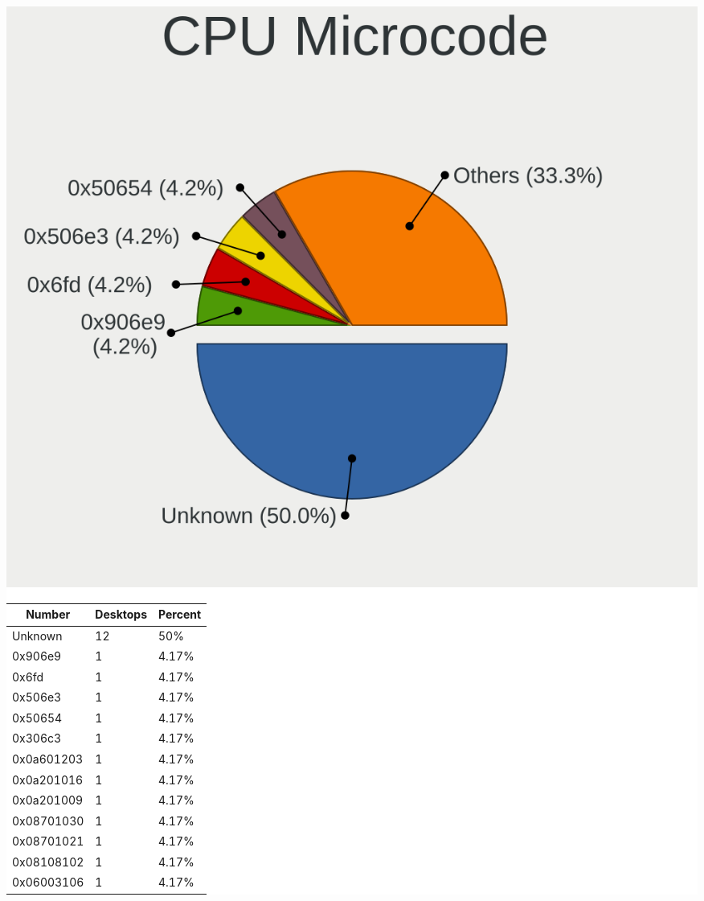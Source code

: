 ![CPU Microcode](./images/pie_chart/cpu_microcode.svg)


| Number     | Desktops | Percent |
|------------|----------|---------|
| Unknown    | 12       | 50%     |
| 0x906e9    | 1        | 4.17%   |
| 0x6fd      | 1        | 4.17%   |
| 0x506e3    | 1        | 4.17%   |
| 0x50654    | 1        | 4.17%   |
| 0x306c3    | 1        | 4.17%   |
| 0x0a601203 | 1        | 4.17%   |
| 0x0a201016 | 1        | 4.17%   |
| 0x0a201009 | 1        | 4.17%   |
| 0x08701030 | 1        | 4.17%   |
| 0x08701021 | 1        | 4.17%   |
| 0x08108102 | 1        | 4.17%   |
| 0x06003106 | 1        | 4.17%   |
